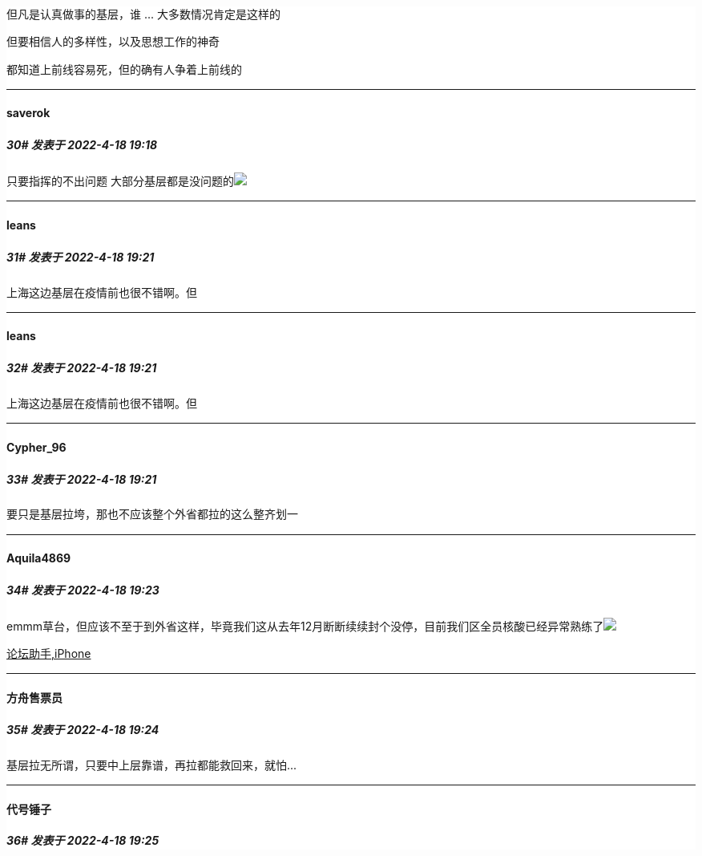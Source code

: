 但凡是认真做事的基层，谁 ...</blockquote>
大多数情况肯定是这样的

但要相信人的多样性，以及思想工作的神奇

都知道上前线容易死，但的确有人争着上前线的

*****

####  saverok  
##### 30#       发表于 2022-4-18 19:18

只要指挥的不出问题 大部分基层都是没问题的<img src="https://static.saraba1st.com/image/smiley/face2017/049.png" referrerpolicy="no-referrer">



*****

####  leans  
##### 31#       发表于 2022-4-18 19:21

上海这边基层在疫情前也很不错啊。但

*****

####  leans  
##### 32#       发表于 2022-4-18 19:21

上海这边基层在疫情前也很不错啊。但

*****

####  Cypher_96  
##### 33#       发表于 2022-4-18 19:21

要只是基层拉垮，那也不应该整个外省都拉的这么整齐划一

*****

####  Aquila4869  
##### 34#       发表于 2022-4-18 19:23

emmm草台，但应该不至于到外省这样，毕竟我们这从去年12月断断续续封个没停，目前我们区全员核酸已经异常熟练了<img src="https://static.saraba1st.com/image/smiley/face2017/068.png" referrerpolicy="no-referrer">

[论坛助手,iPhone](https://bbs.saraba1st.com/2b/forum.php?mod=viewthread&amp;tid=2029836)

*****

####  方舟售票员  
##### 35#       发表于 2022-4-18 19:24

基层拉无所谓，只要中上层靠谱，再拉都能救回来，就怕...

*****

####  代号锤子  
##### 36#       发表于 2022-4-18 19:25
